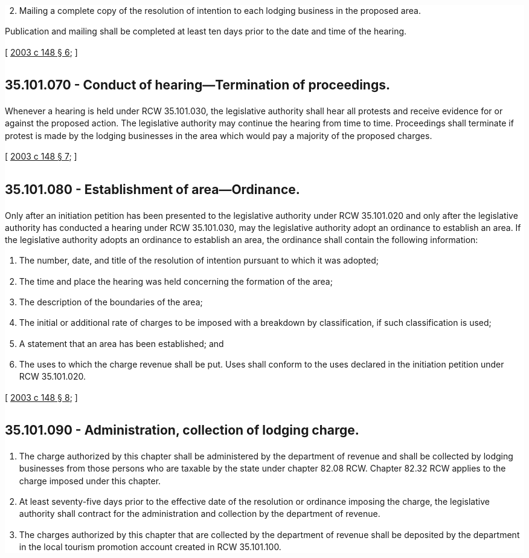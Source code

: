 2. Mailing a complete copy of the resolution of intention to each lodging business in the proposed area.

Publication and mailing shall be completed at least ten days prior to the date and time of the hearing.

\[ [2003 c 148 § 6](https://lawfilesext.leg.wa.gov/biennium/2003-04/Pdf/Bills/Session%20Laws/Senate/6026-S.SL.pdf?cite=2003%20c%20148%20§%206); \]

## 35.101.070 - Conduct of hearing—Termination of proceedings.
Whenever a hearing is held under RCW 35.101.030, the legislative authority shall hear all protests and receive evidence for or against the proposed action. The legislative authority may continue the hearing from time to time. Proceedings shall terminate if protest is made by the lodging businesses in the area which would pay a majority of the proposed charges.

\[ [2003 c 148 § 7](https://lawfilesext.leg.wa.gov/biennium/2003-04/Pdf/Bills/Session%20Laws/Senate/6026-S.SL.pdf?cite=2003%20c%20148%20§%207); \]

## 35.101.080 - Establishment of area—Ordinance.
Only after an initiation petition has been presented to the legislative authority under RCW 35.101.020 and only after the legislative authority has conducted a hearing under RCW 35.101.030, may the legislative authority adopt an ordinance to establish an area. If the legislative authority adopts an ordinance to establish an area, the ordinance shall contain the following information:

1. The number, date, and title of the resolution of intention pursuant to which it was adopted;

2. The time and place the hearing was held concerning the formation of the area;

3. The description of the boundaries of the area;

4. The initial or additional rate of charges to be imposed with a breakdown by classification, if such classification is used;

5. A statement that an area has been established; and

6. The uses to which the charge revenue shall be put. Uses shall conform to the uses declared in the initiation petition under RCW 35.101.020.

\[ [2003 c 148 § 8](https://lawfilesext.leg.wa.gov/biennium/2003-04/Pdf/Bills/Session%20Laws/Senate/6026-S.SL.pdf?cite=2003%20c%20148%20§%208); \]

## 35.101.090 - Administration, collection of lodging charge.
1. The charge authorized by this chapter shall be administered by the department of revenue and shall be collected by lodging businesses from those persons who are taxable by the state under chapter 82.08 RCW. Chapter 82.32 RCW applies to the charge imposed under this chapter.

2. At least seventy-five days prior to the effective date of the resolution or ordinance imposing the charge, the legislative authority shall contract for the administration and collection by the department of revenue.

3. The charges authorized by this chapter that are collected by the department of revenue shall be deposited by the department in the local tourism promotion account created in RCW 35.101.100.
